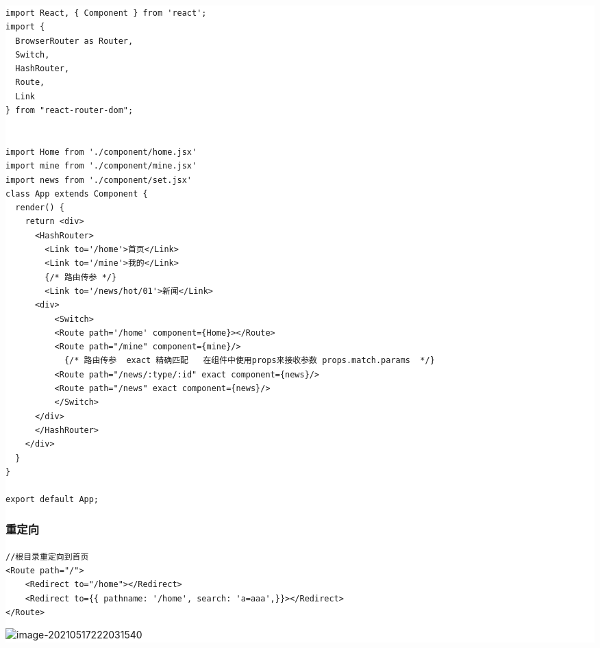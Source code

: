 ```
import React, { Component } from 'react';
import {
  BrowserRouter as Router,
  Switch,
  HashRouter,
  Route,
  Link
} from "react-router-dom";


import Home from './component/home.jsx'
import mine from './component/mine.jsx'
import news from './component/set.jsx'
class App extends Component {
  render() {
    return <div>
      <HashRouter>
        <Link to='/home'>首页</Link>
        <Link to='/mine'>我的</Link>
        {/* 路由传参 */}
        <Link to='/news/hot/01'>新闻</Link>
      <div>
          <Switch>
          <Route path='/home' component={Home}></Route>
          <Route path="/mine" component={mine}/>
            {/* 路由传参  exact 精确匹配   在组件中使用props来接收参数 props.match.params  */}
          <Route path="/news/:type/:id" exact component={news}/>
          <Route path="/news" exact component={news}/>
          </Switch>
      </div>
      </HashRouter>
    </div>
  }
}

export default App;
```

### 重定向

```
//根目录重定向到首页
<Route path="/">
	<Redirect to="/home"></Redirect>
	<Redirect to={{ pathname: '/home', search: 'a=aaa',}}></Redirect>
</Route>

```

![image-20210517222031540](assets/image-20210517222031540.png)
